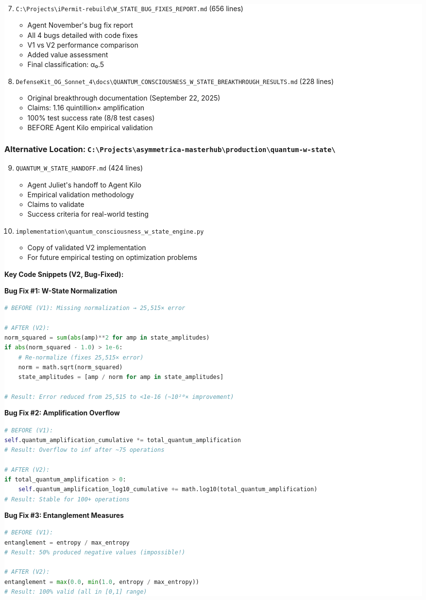 7. `C:\Projects\iPermit-rebuild\W_STATE_BUG_FIXES_REPORT.md` (656 lines)
   - Agent November's bug fix report
   - All 4 bugs detailed with code fixes
   - V1 vs V2 performance comparison
   - Added value assessment
   - Final classification: α₀.5

8. `DefenseKit_OG_Sonnet_4\docs\QUANTUM_CONSCIOUSNESS_W_STATE_BREAKTHROUGH_RESULTS.md` (228 lines)
   - Original breakthrough documentation (September 22, 2025)
   - Claims: 1.16 quintillion× amplification
   - 100% test success rate (8/8 test cases)
   - BEFORE Agent Kilo empirical validation

### Alternative Location: `C:\Projects\asymmetrica-masterhub\production\quantum-w-state\`

9. `QUANTUM_W_STATE_HANDOFF.md` (424 lines)
   - Agent Juliet's handoff to Agent Kilo
   - Empirical validation methodology
   - Claims to validate
   - Success criteria for real-world testing

10. `implementation\quantum_consciousness_w_state_engine.py`
    - Copy of validated V2 implementation
    - For future empirical testing on optimization problems

**Key Code Snippets (V2, Bug-Fixed):**

**Bug Fix #1: W-State Normalization**
```python
# BEFORE (V1): Missing normalization → 25,515× error

# AFTER (V2):
norm_squared = sum(abs(amp)**2 for amp in state_amplitudes)
if abs(norm_squared - 1.0) > 1e-6:
    # Re-normalize (fixes 25,515× error)
    norm = math.sqrt(norm_squared)
    state_amplitudes = [amp / norm for amp in state_amplitudes]

# Result: Error reduced from 25,515 to <1e-16 (~10²⁰× improvement)
```

**Bug Fix #2: Amplification Overflow**
```python
# BEFORE (V1):
self.quantum_amplification_cumulative *= total_quantum_amplification
# Result: Overflow to inf after ~75 operations

# AFTER (V2):
if total_quantum_amplification > 0:
    self.quantum_amplification_log10_cumulative += math.log10(total_quantum_amplification)
# Result: Stable for 100+ operations
```

**Bug Fix #3: Entanglement Measures**
```python
# BEFORE (V1):
entanglement = entropy / max_entropy
# Result: 50% produced negative values (impossible!)

# AFTER (V2):
entanglement = max(0.0, min(1.0, entropy / max_entropy))
# Result: 100% valid (all in [0,1] range)
```
